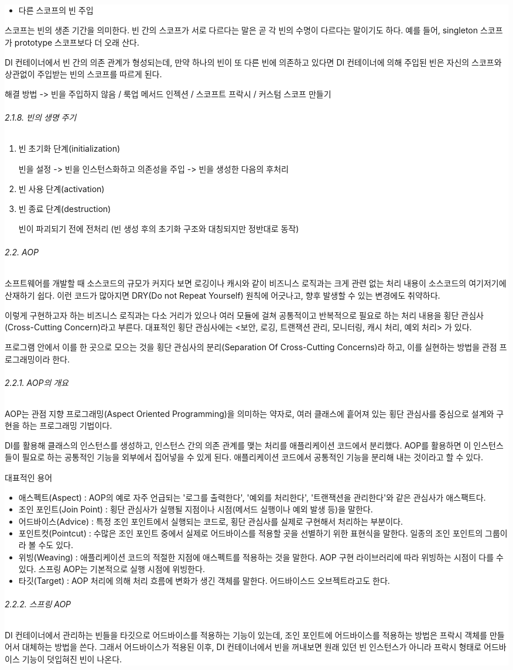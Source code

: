 - 다른 스코프의 빈 주입

스코프는 빈의 생존 기간을 의미한다. 빈 간의 스코프가 서로 다르다는 말은 곧 각 빈의 수명이 다르다는 말이기도 하다. 예를 들어, singleton 스코프가 prototype 스코프보다 더 오래 산다.

DI 컨테이너에서 빈 간의 의존 관계가 형성되는데, 만약 하나의 빈이 또 다른 빈에 의존하고 있다면 DI 컨테이너에 의해 주입된 빈은 자신의 스코프와 상관없이 주입받는 빈의 스코프를 따르게 된다.

해결 방법 -> 빈을 주입하지 않음 / 룩업 메서드 인젝션 / 스코프트 프락시 / 커스텀 스코프 만들기



###### 2.1.8. 빈의 생명 주기

1. 빈 초기화 단계(initialization)

   빈을 설정 -> 빈을 인스턴스화하고 의존성을 주입 -> 빈을 생성한 다음의 후처리

2. 빈 사용 단계(activation)

3. 빈 종료 단계(destruction)

   빈이 파괴되기 전에 전처리 (빈 생성 후의 초기화 구조와 대칭되지만 정반대로 동작)



###### 2.2. AOP

소프트웨어를 개발할 때 소스코드의 규모가 커지다 보면 로깅이나 캐시와 같이 비즈니스 로직과는 크게 관련 없는 처리 내용이 소스코드의 여기저기에 산재하기 쉽다. 이런 코드가 많아지면 DRY(Do not Repeat Yourself) 원칙에 어긋나고, 향후 발생할 수 있는 변경에도 취약하다.

이렇게 구현하고자 하는 비즈니스 로직과는 다소 거리가 있으나 여러 모듈에 걸쳐 공통적이고 반복적으로 필요로 하는 처리 내용을 횡단 관심사(Cross-Cutting Concern)라고 부른다. 대표적인 횡단 관심사에는 <보안, 로깅, 트랜잭션 관리, 모니터링, 캐시 처리, 예외 처리> 가 있다.

프로그램 안에서 이를 한 곳으로 모으는 것을 횡단 관심사의 분리(Separation Of Cross-Cutting Concerns)라 하고, 이를 실현하는 방법을 관점 프로그래밍이라 한다.



###### 2.2.1. AOP의 개요

AOP는 관점 지향 프로그래밍(Aspect Oriented Programming)을 의미하는 약자로, 여러 클래스에 흩어져 있는 횡단 관심사를 중심으로 설계와 구현을 하는 프로그래밍 기법이다.

DI를 활용해 클래스의 인스턴스를 생성하고, 인스턴스 간의 의존 관계를 맺는 처리를 애플리케이션 코드에서 분리했다. AOP를 활용하면 이 인스턴스들이 필요로 하는 공통적인 기능을 외부에서 집어넣을 수 있게 된다. 애플리케이션 코드에서 공통적인 기능을 분리해 내는 것이라고 할 수 있다.

대표적인 용어

- 애스펙트(Aspect) : AOP의 예로 자주 언급되는 '로그를 출력한다', '예외를 처리한다', '트랜잭션을 관리한다'와 같은 관심사가 애스팩트다.
- 조인 포인트(Join Point) : 횡단 관심사가 실행될 지점이나 시점(메서드 실행이나 예외 발생 등)을 말한다.
- 어드바이스(Advice) : 특정 조인 포인트에서 실행되는 코드로, 횡단 관심사를 실제로 구현해서 처리하는 부분이다.
- 포인트컷(Pointcut) : 수많은 조인 포인트 중에서 실제로 어드바이스를 적용할 곳을 선별하기 위한 표현식을 말한다. 일종의 조인 포인트의 그룹이라 볼 수도 있다.
- 위빙(Weaving) : 애플리케이션 코드의 적절한 지점에 애스펙트를 적용하는 것을 말한다. AOP 구현 라이브러리에 따라 위빙하는 시점이 다를 수 있다. 스프링 AOP는 기본적으로 실행 시점에 위빙한다.
- 타깃(Target) : AOP 처리에 의해 처리 흐름에 변화가 생긴 객체를 말한다. 어드바이스드 오브젝트라고도 한다.



###### 2.2.2. 스프링 AOP

DI 컨테이너에서 관리하는 빈들을 타깃으로 어드바이스를 적용하는 기능이 있는데, 조인 포인트에 어드바이스를 적용하는 방법은 프락시 객체를 만들어서 대체하는 방법을 쓴다. 그래서 어드바이스가 적용된 이후, DI 컨테이너에서 빈을 꺼내보면 원래 있던 빈 인스턴스가 아니라 프락시 형태로 어드바이스 기능이 덧입혀진 빈이 나온다.
